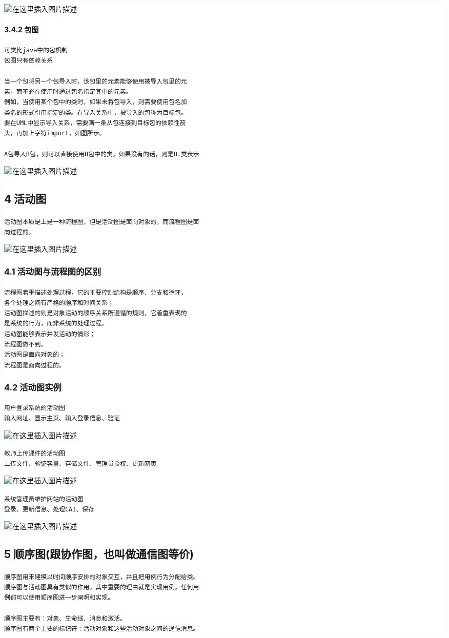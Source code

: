 ![在这里插入图片描述](https://img-blog.csdnimg.cn/20210702234832224.png)
#### 3.4.2 包图
```markdown
可类比java中的包机制
包图只有依赖关系

当一个包将另一个包导入时，该包里的元素能够使用被导入包里的元
素，而不必在使用时通过包名指定其中的元素。
例如，当使用某个包中的类时，如果未将包导入，则需要使用包名加
类名的形式引用指定的类。在导入关系中，被导入的包称为目标包。
要在UML中显示导入关系，需要画一条从包连接到目标包的依赖性箭
头，再加上字符import，如图所示。

A包导入B包，则可以直接使用B包中的类。如果没有的话，则是B.类表示
```
![在这里插入图片描述](https://img-blog.csdnimg.cn/20210702235237173.png)
## 4 活动图
```markdown
活动图本质是上是一种流程图，但是活动图是面向对象的，而流程图是面
向过程的。
```
![在这里插入图片描述](https://img-blog.csdnimg.cn/2021070300061596.png?x-oss-process=image/watermark,type_ZmFuZ3poZW5naGVpdGk,shadow_10,text_aHR0cHM6Ly9ibG9nLmNzZG4ubmV0L3VuaXF1ZV9wZXJmZWN0,size_16,color_FFFFFF,t_70)
### 4.1 活动图与流程图的区别
```markdown
流程图着重描述处理过程，它的主要控制结构是顺序、分支和循环，
各个处理之间有严格的顺序和时间关系；
活动图描述的则是对象活动的顺序关系所遵循的规则，它着重表现的
是系统的行为，而非系统的处理过程。
活动图能够表示并发活动的情形；
流程图做不到。
活动图是面向对象的；
流程图是面向过程的。
```
### 4.2 活动图实例
```markdown
用户登录系统的活动图
输入网址、显示主页、输入登录信息、验证
```
![在这里插入图片描述](https://img-blog.csdnimg.cn/20210703003346374.png?x-oss-process=image/watermark,type_ZmFuZ3poZW5naGVpdGk,shadow_10,text_aHR0cHM6Ly9ibG9nLmNzZG4ubmV0L3VuaXF1ZV9wZXJmZWN0,size_16,color_FFFFFF,t_70)

```markdown
教师上传课件的活动图
上传文件、验证容量、存储文件、管理员授权、更新网页
```
![在这里插入图片描述](https://img-blog.csdnimg.cn/2021070300335761.png?x-oss-process=image/watermark,type_ZmFuZ3poZW5naGVpdGk,shadow_10,text_aHR0cHM6Ly9ibG9nLmNzZG4ubmV0L3VuaXF1ZV9wZXJmZWN0,size_16,color_FFFFFF,t_70)

```markdown
系统管理员维护网站的活动图
登录、更新信息、处理CAI、保存
```
![在这里插入图片描述](https://img-blog.csdnimg.cn/2021070300340677.png?x-oss-process=image/watermark,type_ZmFuZ3poZW5naGVpdGk,shadow_10,text_aHR0cHM6Ly9ibG9nLmNzZG4ubmV0L3VuaXF1ZV9wZXJmZWN0,size_16,color_FFFFFF,t_70)
## 5 顺序图(跟协作图，也叫做通信图等价)
```markdown
顺序图用来建模以时间顺序安排的对象交互，并且把用例行为分配给类。
顺序图与活动图具有类似的作用。其中重要的理由就是实现用例。任何用
例都可以使用顺序图进一步阐明和实现。

顺序图主要有：对象、生命线、消息和激活。
顺序图有两个主要的标记符：活动对象和这些活动对象之间的通信消息。
```